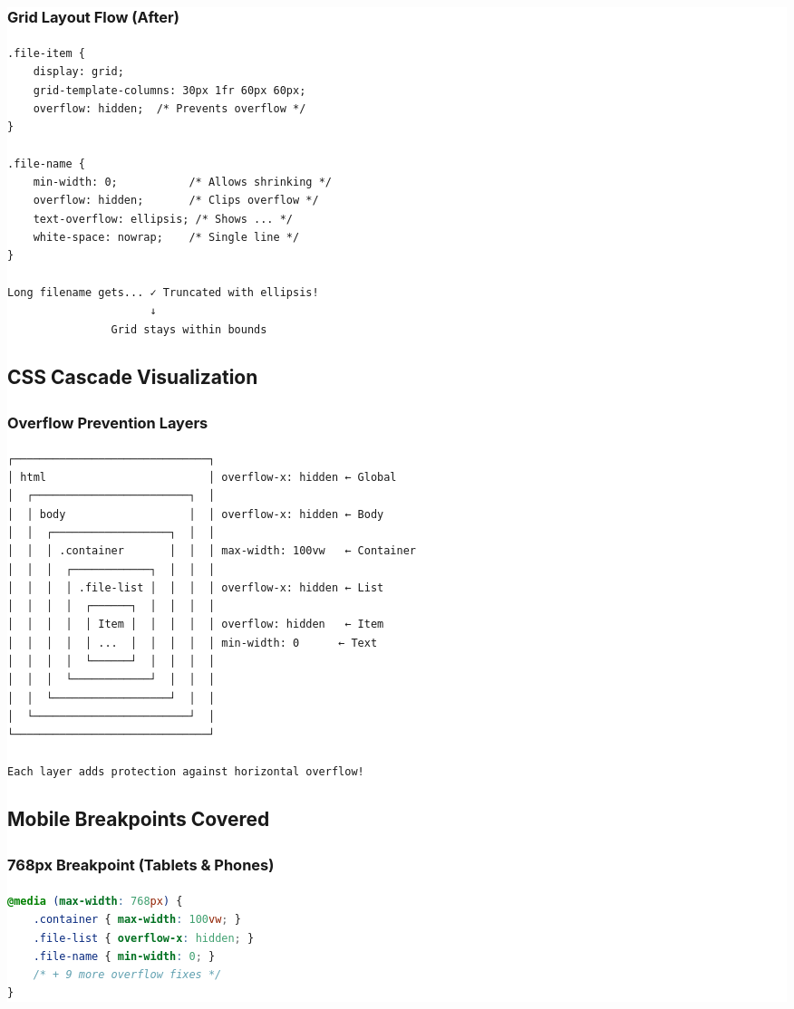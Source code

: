 ### Grid Layout Flow (After)
```
.file-item {
    display: grid;
    grid-template-columns: 30px 1fr 60px 60px;
    overflow: hidden;  /* Prevents overflow */
}

.file-name {
    min-width: 0;           /* Allows shrinking */
    overflow: hidden;       /* Clips overflow */
    text-overflow: ellipsis; /* Shows ... */
    white-space: nowrap;    /* Single line */
}

Long filename gets... ✓ Truncated with ellipsis!
                      ↓
                Grid stays within bounds
```

## CSS Cascade Visualization

### Overflow Prevention Layers
```
┌──────────────────────────────┐
│ html                         │ overflow-x: hidden ← Global
│  ┌────────────────────────┐  │
│  │ body                   │  │ overflow-x: hidden ← Body
│  │  ┌──────────────────┐  │  │
│  │  │ .container       │  │  │ max-width: 100vw   ← Container
│  │  │  ┌────────────┐  │  │  │
│  │  │  │ .file-list │  │  │  │ overflow-x: hidden ← List
│  │  │  │  ┌──────┐  │  │  │  │
│  │  │  │  │ Item │  │  │  │  │ overflow: hidden   ← Item
│  │  │  │  │ ...  │  │  │  │  │ min-width: 0      ← Text
│  │  │  │  └──────┘  │  │  │  │
│  │  │  └────────────┘  │  │  │
│  │  └──────────────────┘  │  │
│  └────────────────────────┘  │
└──────────────────────────────┘

Each layer adds protection against horizontal overflow!
```

## Mobile Breakpoints Covered

### 768px Breakpoint (Tablets & Phones)
```css
@media (max-width: 768px) {
    .container { max-width: 100vw; }
    .file-list { overflow-x: hidden; }
    .file-name { min-width: 0; }
    /* + 9 more overflow fixes */
}
```
